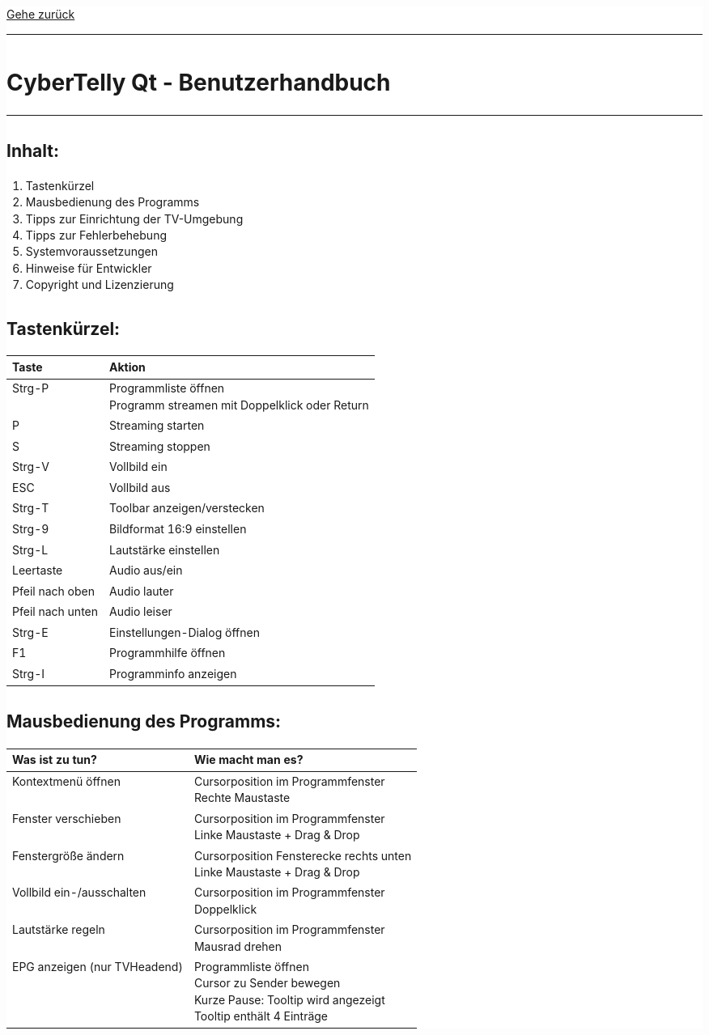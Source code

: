 [Gehe zurück](../README.md)<br/>

<hr>

<h1>CyberTelly Qt - Benutzerhandbuch</h1>

<hr>

<h2>Inhalt:</h2>
<ol>
  <li>Tastenkürzel</li>
  <li>Mausbedienung des Programms</li>
  <li>Tipps zur Einrichtung der TV-Umgebung</li>
  <li>Tipps zur Fehlerbehebung</li>
  <li>Systemvoraussetzungen</li>
  <li>Hinweise für Entwickler</li>
  <li>Copyright und Lizenzierung</li>
</ol>

<h2>Tastenkürzel:</h2>

  | Taste | Aktion |
  |:------|:-------|
  | Strg-P | Programmliste öffnen<br/> Programm streamen mit Doppelklick oder Return |
  | P | Streaming starten |
  | S | Streaming stoppen |
  | Strg-V | Vollbild ein |
  | ESC | Vollbild aus |
  | Strg-T | Toolbar anzeigen/verstecken |
  | Strg-9 | Bildformat 16:9 einstellen |
  | Strg-L | Lautstärke einstellen |
  | Leertaste | Audio aus/ein |
  | Pfeil nach oben | Audio lauter |
  | Pfeil nach unten | Audio leiser |
  | Strg-E | Einstellungen-Dialog öffnen |
  | F1 | Programmhilfe öffnen |
  | Strg-I | Programminfo anzeigen |

<h2>Mausbedienung des Programms:</h2>

  | Was ist zu tun? | Wie macht man es? |
  |:-------|:--------------|
  | Kontextmenü öffnen | Cursorposition im Programmfenster<br/>Rechte Maustaste |
  | Fenster verschieben | Cursorposition im Programmfenster <br/> Linke Maustaste + Drag & Drop |
  | Fenstergröße ändern | Cursorposition Fensterecke rechts unten<br/> Linke Maustaste + Drag & Drop |
  | Vollbild ein-/ausschalten | Cursorposition im Programmfenster<br/> Doppelklick |
  | Lautstärke regeln | Cursorposition im Programmfenster<br/> Mausrad drehen |
  | EPG anzeigen (nur TVHeadend) | Programmliste öffnen<br/> Cursor zu Sender bewegen<br/> Kurze Pause: Tooltip wird angezeigt<br/> Tooltip enthält 4 Einträge |
